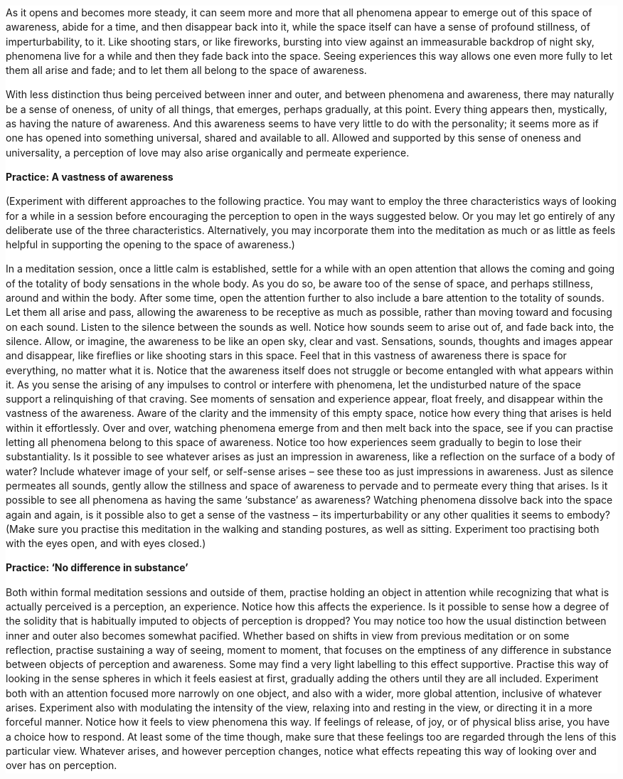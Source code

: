 As it opens and becomes more steady, it can seem more and more that all phenomena appear to emerge out of this space of awareness, abide for a time, and then disappear back into it, while the space itself can have a sense of profound stillness, of imperturbability, to it. Like shooting stars, or like fireworks, bursting into view against an immeasurable backdrop of night sky, phenomena live for a while and then they fade back into the space. Seeing experiences this way allows one even more fully to let them all arise and fade; and to let them all belong to the space of awareness.

With less distinction thus being perceived between inner and outer, and between phenomena and awareness, there may naturally be a sense of oneness, of unity of all things, that emerges, perhaps gradually, at this point. Every thing appears then, mystically, as having the nature of awareness. And this awareness seems to have very little to do with the personality; it seems more as if one has opened into something universal, shared and available to all. Allowed and supported by this sense of oneness and universality, a perception of love may also arise organically and permeate experience.

**Practice: A vastness of awareness**

(Experiment with different approaches to the following practice. You may want to employ the three characteristics ways of looking for a while in a session before encouraging the perception to open in the ways suggested below. Or you may let go entirely of any deliberate use of the three characteristics. Alternatively, you may incorporate them into the meditation as much or as little as feels helpful in supporting the opening to the space of awareness.)

In a meditation session, once a little calm is established, settle for a while with an open attention that allows the coming and going of the totality of body sensations in the whole body. As you do so, be aware too of the sense of space, and perhaps stillness, around and within the body. After some time, open the attention further to also include a bare attention to the totality of sounds. Let them all arise and pass, allowing the awareness to be receptive as much as possible, rather than moving toward and focusing on each sound. Listen to the silence between the sounds as well. Notice how sounds seem to arise out of, and fade back into, the silence. Allow, or imagine, the awareness to be like an open sky, clear and vast. Sensations, sounds, thoughts and images appear and disappear, like fireflies or like shooting stars in this space. Feel that in this vastness of awareness there is space for everything, no matter what it is. Notice that the awareness itself does not struggle or become entangled with what appears within it. As you sense the arising of any impulses to control or interfere with phenomena, let the undisturbed nature of the space support a relinquishing of that craving. See moments of sensation and experience appear, float freely, and disappear within the vastness of the awareness. Aware of the clarity and the immensity of this empty space, notice how every thing that arises is held within it effortlessly. Over and over, watching phenomena emerge from and then melt back into the space, see if you can practise letting all phenomena belong to this space of awareness. Notice too how experiences seem gradually to begin to lose their substantiality. Is it possible to see whatever arises as just an impression in awareness, like a reflection on the surface of a body of water? Include whatever image of your self, or self-sense arises – see these too as just impressions in awareness. Just as silence permeates all sounds, gently allow the stillness and space of awareness to pervade and to permeate every thing that arises. Is it possible to see all phenomena as having the same ‘substance’ as awareness? Watching phenomena dissolve back into the space again and again, is it possible also to get a sense of the vastness – its imperturbability or any other qualities it seems to embody? (Make sure you practise this meditation in the walking and standing postures, as well as sitting. Experiment too practising both with the eyes open, and with eyes closed.)

**Practice: ‘No difference in substance’**

Both within formal meditation sessions and outside of them, practise holding an object in attention while recognizing that what is actually perceived is a perception, an experience. Notice how this affects the experience. Is it possible to sense how a degree of the solidity that is habitually imputed to objects of perception is dropped? You may notice too how the usual distinction between inner and outer also becomes somewhat pacified. Whether based on shifts in view from previous meditation or on some reflection, practise sustaining a way of seeing, moment to moment, that focuses on the emptiness of any difference in substance between objects of perception and awareness. Some may find a very light labelling to this effect supportive. Practise this way of looking in the sense spheres in which it feels easiest at first, gradually adding the others until they are all included. Experiment both with an attention focused more narrowly on one object, and also with a wider, more global attention, inclusive of whatever arises. Experiment also with modulating the intensity of the view, relaxing into and resting in the view, or directing it in a more forceful manner. Notice how it feels to view phenomena this way. If feelings of release, of joy, or of physical bliss arise, you have a choice how to respond. At least some of the time though, make sure that these feelings too are regarded through the lens of this particular view. Whatever arises, and however perception changes, notice what effects repeating this way of looking over and over has on perception.
